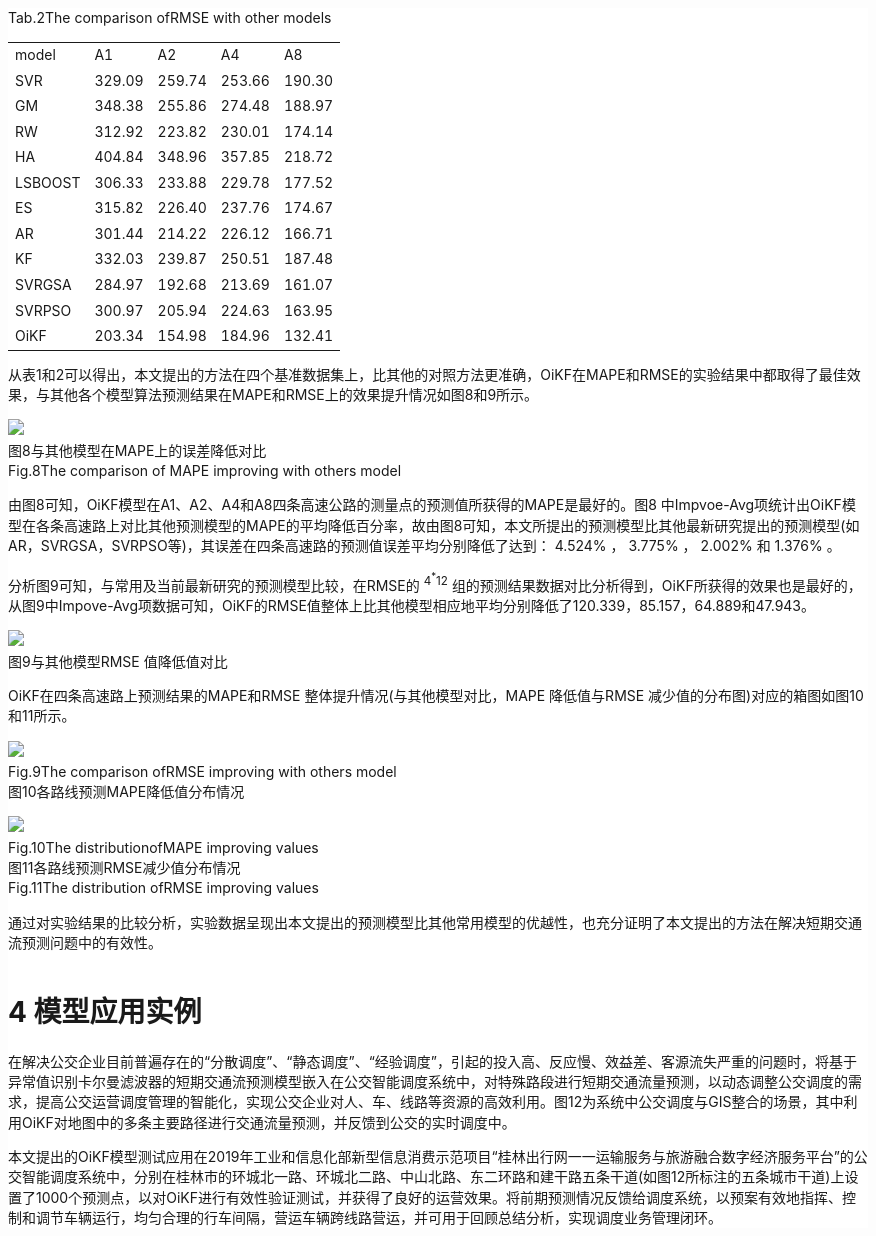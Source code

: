 Tab.2The comparison ofRMSE with other models   

<html><body><table><tr><td>model</td><td>A1</td><td>A2</td><td>A4</td><td>A8</td></tr><tr><td>SVR</td><td>329.09</td><td>259.74</td><td>253.66</td><td>190.30</td></tr><tr><td>GM</td><td>348.38</td><td>255.86</td><td>274.48</td><td>188.97</td></tr><tr><td>RW</td><td>312.92</td><td>223.82</td><td>230.01</td><td>174.14</td></tr><tr><td>HA</td><td>404.84</td><td>348.96</td><td>357.85</td><td>218.72</td></tr><tr><td>LSBOOST</td><td>306.33</td><td>233.88</td><td>229.78</td><td>177.52</td></tr><tr><td>ES</td><td>315.82</td><td>226.40</td><td>237.76</td><td>174.67</td></tr><tr><td>AR</td><td>301.44</td><td>214.22</td><td>226.12</td><td>166.71</td></tr><tr><td>KF</td><td>332.03</td><td>239.87</td><td>250.51</td><td>187.48</td></tr><tr><td>SVRGSA</td><td>284.97</td><td>192.68</td><td>213.69</td><td>161.07</td></tr><tr><td>SVRPSO</td><td>300.97</td><td>205.94</td><td>224.63</td><td>163.95</td></tr><tr><td>OiKF</td><td>203.34</td><td>154.98</td><td>184.96</td><td>132.41</td></tr></table></body></html>

从表1和2可以得出，本文提出的方法在四个基准数据集上，比其他的对照方法更准确，OiKF在MAPE和RMSE的实验结果中都取得了最佳效果，与其他各个模型算法预测结果在MAPE和RMSE上的效果提升情况如图8和9所示。

![](images/7880177be18d79e3ecba993bcd23e281681c067a11e65c35be7dee6588726ae0.jpg)  
图8与其他模型在MAPE上的误差降低对比  
Fig.8The comparison of MAPE improving with others model

由图8可知，OiKF模型在A1、A2、A4和A8四条高速公路的测量点的预测值所获得的MAPE是最好的。图8 中Impvoe-Avg项统计出OiKF模型在各条高速路上对比其他预测模型的MAPE的平均降低百分率，故由图8可知，本文所提出的预测模型比其他最新研究提出的预测模型(如AR，SVRGSA，SVRPSO等)，其误差在四条高速路的预测值误差平均分别降低了达到： $4 . 5 2 4 \%$ ， $3 . 7 7 5 \%$ ， $2 . 0 0 2 \%$ 和 $1 . 3 7 6 \%$ 。

分析图9可知，与常用及当前最新研究的预测模型比较，在RMSE的 $^ { 4 ^ { * } 1 2 }$ 组的预测结果数据对比分析得到，OiKF所获得的效果也是最好的，从图9中Impove-Avg项数据可知，OiKF的RMSE值整体上比其他模型相应地平均分别降低了120.339，85.157，64.889和47.943。

![](images/8d056756bcc3ee83ddfc60a129ffb229f177e17bc0ba083c89ca92b9c93fd0d2.jpg)  
图9与其他模型RMSE 值降低值对比

OiKF在四条高速路上预测结果的MAPE和RMSE 整体提升情况(与其他模型对比，MAPE 降低值与RMSE 减少值的分布图)对应的箱图如图10和11所示。

![](images/380e16be847940132c2d4c5bf337e8b0b7264dd78508d7a724c2b4d6f9327635.jpg)  
Fig.9The comparison ofRMSE improving with others model   
图10各路线预测MAPE降低值分布情况

![](images/2b549dc7e569ad22ec8889a2551a2f39abd0b04820e31e4cf57cc93c65a6fc79.jpg)  
Fig.10The distributionofMAPE improving values   
图11各路线预测RMSE减少值分布情况  
Fig.11The distribution ofRMSE improving values

通过对实验结果的比较分析，实验数据呈现出本文提出的预测模型比其他常用模型的优越性，也充分证明了本文提出的方法在解决短期交通流预测问题中的有效性。

# 4 模型应用实例

在解决公交企业目前普遍存在的“分散调度”、“静态调度”、“经验调度”，引起的投入高、反应慢、效益差、客源流失严重的问题时，将基于异常值识别卡尔曼滤波器的短期交通流预测模型嵌入在公交智能调度系统中，对特殊路段进行短期交通流量预测，以动态调整公交调度的需求，提高公交运营调度管理的智能化，实现公交企业对人、车、线路等资源的高效利用。图12为系统中公交调度与GIS整合的场景，其中利用OiKF对地图中的多条主要路径进行交通流量预测，并反馈到公交的实时调度中。

本文提出的OiKF模型测试应用在2019年工业和信息化部新型信息消费示范项目“桂林出行网一一运输服务与旅游融合数字经济服务平台”的公交智能调度系统中，分别在桂林市的环城北一路、环城北二路、中山北路、东二环路和建干路五条干道(如图12所标注的五条城市干道)上设置了1000个预测点，以对OiKF进行有效性验证测试，并获得了良好的运营效果。将前期预测情况反馈给调度系统，以预案有效地指挥、控制和调节车辆运行，均匀合理的行车间隔，营运车辆跨线路营运，并可用于回顾总结分析，实现调度业务管理闭环。

